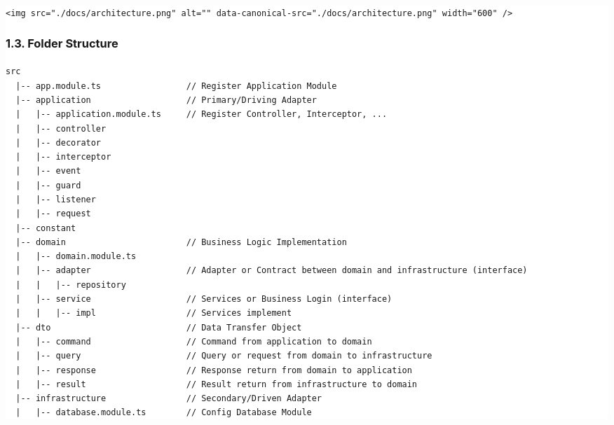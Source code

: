     <img src="./docs/architecture.png" alt="" data-canonical-src="./docs/architecture.png" width="600" />

### 1.3. Folder Structure
  ```
  src
    |-- app.module.ts                 // Register Application Module
    |-- application                   // Primary/Driving Adapter
    |   |-- application.module.ts     // Register Controller, Interceptor, ...
    |   |-- controller
    |   |-- decorator
    |   |-- interceptor
    |   |-- event
    |   |-- guard
    |   |-- listener
    |   |-- request
    |-- constant
    |-- domain                        // Business Logic Implementation
    |   |-- domain.module.ts
    |   |-- adapter                   // Adapter or Contract between domain and infrastructure (interface)
    |   |   |-- repository
    |   |-- service                   // Services or Business Login (interface)
    |   |   |-- impl                  // Services implement
    |-- dto                           // Data Transfer Object
    |   |-- command                   // Command from application to domain
    |   |-- query                     // Query or request from domain to infrastructure
    |   |-- response                  // Response return from domain to application
    |   |-- result                    // Result return from infrastructure to domain
    |-- infrastructure                // Secondary/Driven Adapter
    |   |-- database.module.ts        // Config Database Module
  ```